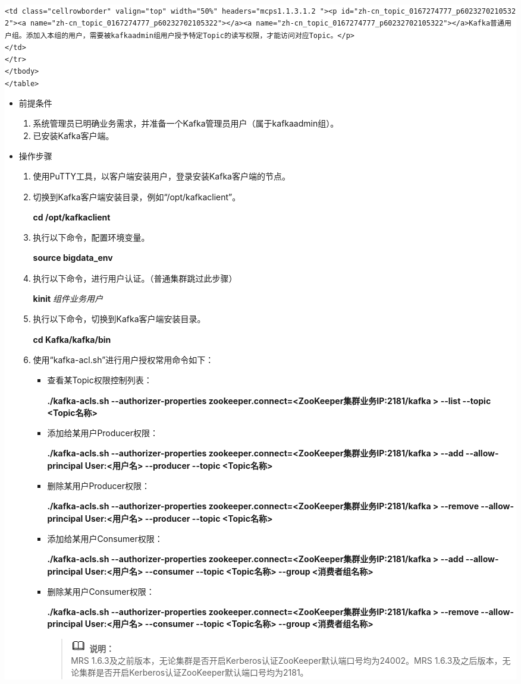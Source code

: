     <td class="cellrowborder" valign="top" width="50%" headers="mcps1.1.3.1.2 "><p id="zh-cn_topic_0167274777_p60232702105322"><a name="zh-cn_topic_0167274777_p60232702105322"></a><a name="zh-cn_topic_0167274777_p60232702105322"></a>Kafka普通用户组。添加入本组的用户，需要被kafkaadmin组用户授予特定Topic的读写权限，才能访问对应Topic。</p>
    </td>
    </tr>
    </tbody>
    </table>

-   前提条件
    1.  系统管理员已明确业务需求，并准备一个Kafka管理员用户（属于kafkaadmin组）。
    2.  已安装Kafka客户端。

-   操作步骤
    1.  使用PuTTY工具，以客户端安装用户，登录安装Kafka客户端的节点。
    2.  切换到Kafka客户端安装目录，例如“/opt/kafkaclient”。

        **cd /opt/kafkaclient**

    3.  执行以下命令，配置环境变量。

        **source bigdata\_env**

    4.  执行以下命令，进行用户认证。（普通集群跳过此步骤）

        **kinit** _组件业务用户_

    5.  执行以下命令，切换到Kafka客户端安装目录。

        **cd Kafka/kafka/bin**

    6.  使用“kafka-acl.sh”进行用户授权常用命令如下：
        -   查看某Topic权限控制列表：

            **./kafka-acls.sh --authorizer-properties zookeeper.connect=<ZooKeeper集群业务IP:2181/kafka \> --list --topic <Topic名称\>**

        -   添加给某用户Producer权限：

            **./kafka-acls.sh --authorizer-properties zookeeper.connect=<ZooKeeper集群业务IP:2181/kafka \> --add --allow-principal User:<用户名\> --producer --topic <Topic名称\>**

        -   删除某用户Producer权限：

            **./kafka-acls.sh --authorizer-properties zookeeper.connect=<ZooKeeper集群业务IP:2181/kafka \> --remove --allow-principal User:<用户名\> --producer --topic <Topic名称\>**

        -   添加给某用户Consumer权限：

            **./kafka-acls.sh --authorizer-properties zookeeper.connect=<ZooKeeper集群业务IP:2181/kafka \> --add --allow-principal User:<用户名\> --consumer --topic <Topic名称\> --group <消费者组名称\>**

        -   删除某用户Consumer权限：

            **./kafka-acls.sh --authorizer-properties zookeeper.connect=<ZooKeeper集群业务IP:2181/kafka \> --remove --allow-principal User:<用户名\> --consumer --topic <Topic名称\> --group <消费者组名称\>**

            >![](public_sys-resources/icon-note.gif) **说明：**   
            >MRS 1.6.3及之前版本，无论集群是否开启Kerberos认证ZooKeeper默认端口号均为24002。MRS 1.6.3及之后版本，无论集群是否开启Kerberos认证ZooKeeper默认端口号均为2181。  
